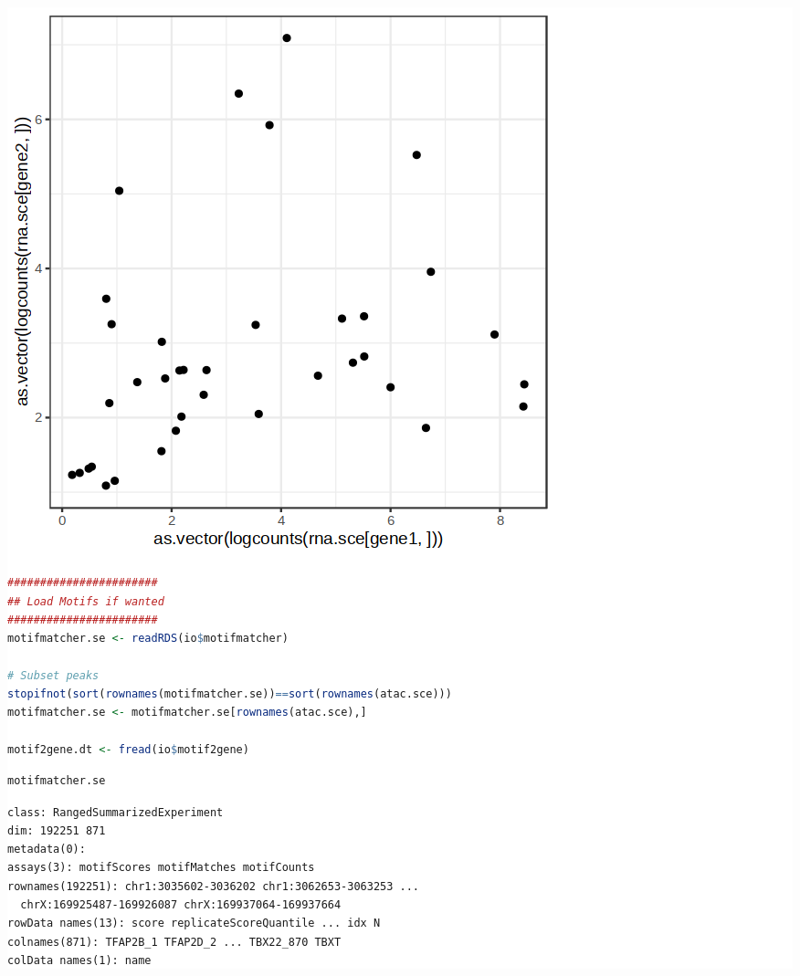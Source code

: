 ![png](man/img/output_9_0.png)
​    



```R
#######################
## Load Motifs if wanted
#######################
motifmatcher.se <- readRDS(io$motifmatcher)

# Subset peaks
stopifnot(sort(rownames(motifmatcher.se))==sort(rownames(atac.sce)))
motifmatcher.se <- motifmatcher.se[rownames(atac.sce),]

motif2gene.dt <- fread(io$motif2gene)
```


```R
motifmatcher.se
```


    class: RangedSummarizedExperiment 
    dim: 192251 871 
    metadata(0):
    assays(3): motifScores motifMatches motifCounts
    rownames(192251): chr1:3035602-3036202 chr1:3062653-3063253 ...
      chrX:169925487-169926087 chrX:169937064-169937664
    rowData names(13): score replicateScoreQuantile ... idx N
    colnames(871): TFAP2B_1 TFAP2D_2 ... TBX22_870 TBXT
    colData names(1): name
